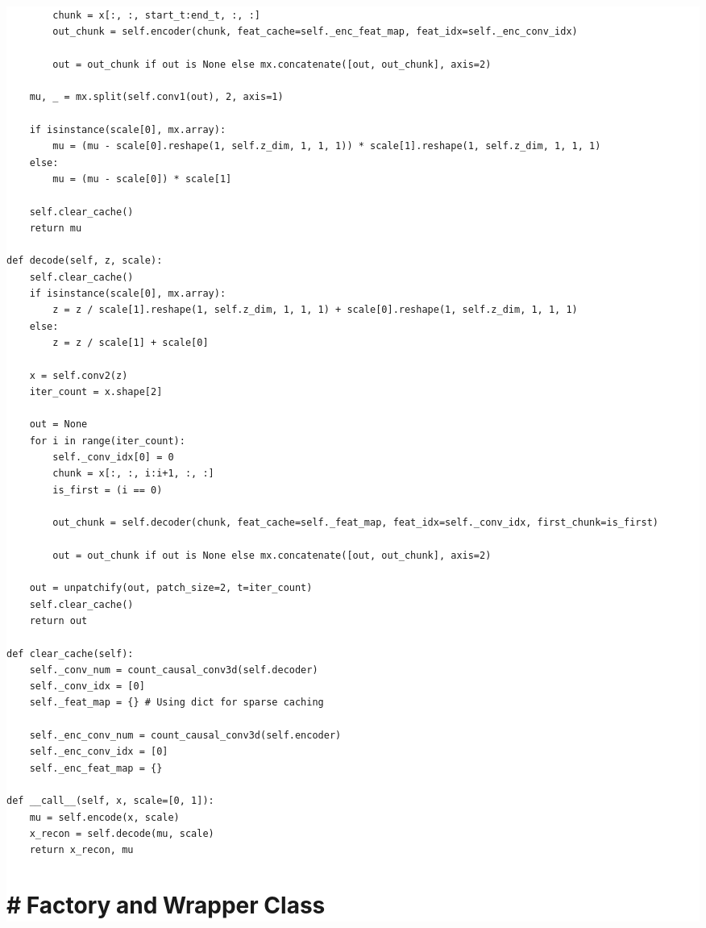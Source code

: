             chunk = x[:, :, start_t:end_t, :, :]
            out_chunk = self.encoder(chunk, feat_cache=self._enc_feat_map, feat_idx=self._enc_conv_idx)
            
            out = out_chunk if out is None else mx.concatenate([out, out_chunk], axis=2)

        mu, _ = mx.split(self.conv1(out), 2, axis=1)
        
        if isinstance(scale[0], mx.array):
            mu = (mu - scale[0].reshape(1, self.z_dim, 1, 1, 1)) * scale[1].reshape(1, self.z_dim, 1, 1, 1)
        else:
            mu = (mu - scale[0]) * scale[1]

        self.clear_cache()
        return mu

    def decode(self, z, scale):
        self.clear_cache()
        if isinstance(scale[0], mx.array):
            z = z / scale[1].reshape(1, self.z_dim, 1, 1, 1) + scale[0].reshape(1, self.z_dim, 1, 1, 1)
        else:
            z = z / scale[1] + scale[0]
            
        x = self.conv2(z)
        iter_count = x.shape[2]
        
        out = None
        for i in range(iter_count):
            self._conv_idx[0] = 0
            chunk = x[:, :, i:i+1, :, :]
            is_first = (i == 0)
            
            out_chunk = self.decoder(chunk, feat_cache=self._feat_map, feat_idx=self._conv_idx, first_chunk=is_first)
            
            out = out_chunk if out is None else mx.concatenate([out, out_chunk], axis=2)
        
        out = unpatchify(out, patch_size=2, t=iter_count)
        self.clear_cache()
        return out

    def clear_cache(self):
        self._conv_num = count_causal_conv3d(self.decoder)
        self._conv_idx = [0]
        self._feat_map = {} # Using dict for sparse caching
        
        self._enc_conv_num = count_causal_conv3d(self.encoder)
        self._enc_conv_idx = [0]
        self._enc_feat_map = {}

    def __call__(self, x, scale=[0, 1]):
        mu = self.encode(x, scale)
        x_recon = self.decode(mu, scale)
        return x_recon, mu

# ##################################################################
# # Factory and Wrapper Class
# ##################################################################
